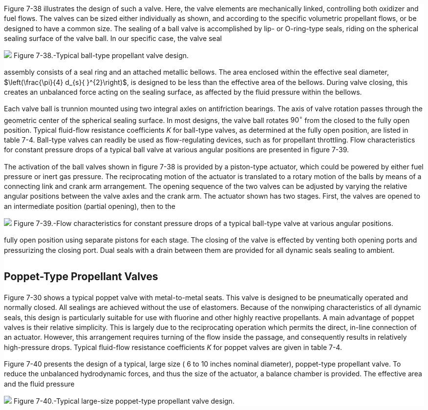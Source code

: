 Figure 7-38 illustrates the design of such a valve. Here, the valve elements are mechanically linked, controlling both oxidizer and fuel flows. The valves can be sized either individually as shown, and according to the specific volumetric propellant flows, or be designed to have a common size. The sealing of a ball valve is accomplished by lip- or O-ring-type seals, riding on the spherical sealing surface of the valve ball. In our specific case, the valve seal

![](/img/DLPRE/image_245.jpg)
Figure 7-38.-Typical ball-type propellant valve design.

assembly consists of a seal ring and an attached metallic bellows. The area enclosed within the effective seal diameter, $\left(\frac{\pi}{4} d_{s}{ }^{2}\right)$, is designed to be less than the effective area of the bellows. During valve closing, this creates an unbalanced force acting on the sealing surface, as affected by the fluid pressure within the bellows.

Each valve ball is trunnion mounted using two integral axles on antifriction bearings. The axis of valve rotation passes through the geometric center of the spherical sealing surface. In most designs, the valve ball rotates $90^{\circ}$ from the closed to the fully open position. Typical fluid-flow resistance coefficients $K$ for ball-type valves, as determined at the fully open position, are listed in table 7-4. Ball-type valves can readily be used as flow-regulating devices, such as for propellant throttling. Flow characteristics for constant pressure drops of a typical ball valve at various angular positions are presented in figure 7-39.

The activation of the ball valves shown in figure 7-38 is provided by a piston-type actuator, which could be powered by either fuel pressure or inert gas pressure. The reciprocating motion of the actuator is translated to a rotary motion of the balls by means of a connecting link and crank arm arrangement. The opening sequence of the two valves can be adjusted by varying the relative angular positions between the valve axles and the crank arm. The actuator shown has two stages. First, the valves are opened to an intermediate position (partial opening), then to the

![](/img/DLPRE/image_246.jpg)
Figure 7-39.-Flow characteristics for constant pressure drops of a typical ball-type valve at various angular positions.

fully open position using separate pistons for each stage. The closing of the valve is effected by venting both opening ports and pressurizing the closing port. Dual seals with a drain between them are provided for all dynamic seals sealing to ambient.

## Poppet-Type Propellant Valves

Figure 7-30 shows a typical poppet valve with metal-to-metal seats. This valve is designed to be pneumatically operated and normally closed. All sealings are achieved without the use of elastomers. Because of the nonwiping characteristics of all dynamic seals, this design is particularly suitable for use with fluorine and other highly reactive propellants. A main advantage of poppet valves is their relative simplicity. This is largely due to the reciprocating operation which permits the direct, in-line connection of an actuator. However, this arrangement requires turning of the flow inside the passage, and consequently results in relatively high-pressure drops. Typical fluid-flow resistance coefficients $K$ for poppet valves are given in table 7-4.

Figure 7-40 presents the design of a typical, large size ( 6 to 10 inches nominal diameter), poppet-type propellant valve. To reduce the unbalanced hydrodynamic forces, and thus the size of the actuator, a balance chamber is provided. The effective area and the fluid pressure

![](/img/DLPRE/image_247.jpg)
Figure 7-40.-Typical large-size poppet-type propellant valve design.
